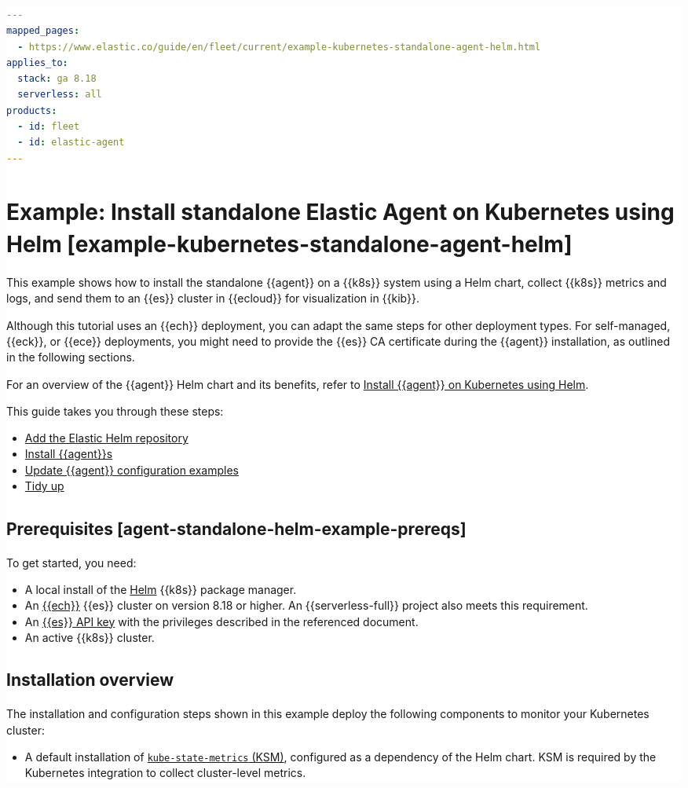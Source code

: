 ```yaml
---
mapped_pages:
  - https://www.elastic.co/guide/en/fleet/current/example-kubernetes-standalone-agent-helm.html
applies_to:
  stack: ga 8.18
  serverless: all
products:
  - id: fleet
  - id: elastic-agent
---
```


# Example: Install standalone Elastic Agent on Kubernetes using Helm [example-kubernetes-standalone-agent-helm]

This example shows how to install the standalone {{agent}} on a {{k8s}} system using a Helm chart, collect {{k8s}} metrics and logs, and send them to an {{es}} cluster in {{ecloud}} for visualization in {{kib}}.

Although this tutorial uses an {{ech}} deployment, you can adapt the same steps for other deployment types. For self-managed, {{eck}}, or {{ece}} deployments, you might need to provide the {{es}} CA certificate during the {{agent}} installation, as outlined in the following sections.

For an overview of the {{agent}} Helm chart and its benefits, refer to [Install {{agent}} on Kubernetes using Helm](/reference/fleet/install-on-kubernetes-using-helm.md).

This guide takes you through these steps:

* [Add the Elastic Helm repository](#preparations)
* [Install {{agent}}s](#agent-standalone-helm-example-install)
* [Update {{agent}} configuration examples](#agent-standalone-helm-example-upgrade)
* [Tidy up](#agent-standalone-helm-example-tidy-up)

## Prerequisites [agent-standalone-helm-example-prereqs]

To get started, you need:

* A local install of the [Helm](https://helm.sh/) {{k8s}} package manager.
* An [{{ech}}](https://cloud.elastic.co/registration?page=docs&placement=docs-body) {{es}} cluster on version 8.18 or higher. An {{serverless-full}} project also meets this requirement.
* An [{{es}} API key](/reference/fleet/grant-access-to-elasticsearch.md#create-api-key-standalone-agent) with the privileges described in the referenced document.
* An active {{k8s}} cluster.



## Installation overview

The installation and configuration steps shown in this example deploy the following components to monitor your Kubernetes cluster:

* A default installation of [`kube-state-metrics` (KSM)](https://github.com/kubernetes/kube-state-metrics), configured as a dependency of the Helm chart. KSM is required by the Kubernetes integration to collect cluster-level metrics.
